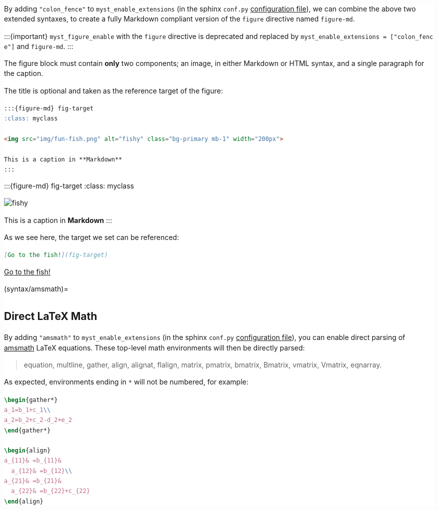 By adding `"colon_fence"` to `myst_enable_extensions` (in the sphinx `conf.py` [configuration file](https://www.sphinx-doc.org/en/master/usage/configuration.html)),
we can combine the above two extended syntaxes,
to create a fully Markdown compliant version of the `figure` directive named `figure-md`.

:::{important}
`myst_figure_enable` with the `figure` directive is deprecated and replaced by `myst_enable_extensions = ["colon_fence"]` and `figure-md`.
:::

The figure block must contain **only** two components; an image, in either Markdown or HTML syntax, and a single paragraph for the caption.

The title is optional and taken as the reference target of the figure:

```md
:::{figure-md} fig-target
:class: myclass

<img src="img/fun-fish.png" alt="fishy" class="bg-primary mb-1" width="200px">

This is a caption in **Markdown**
:::
```

:::{figure-md} fig-target
:class: myclass

<img src="img/fun-fish.png" alt="fishy" class="bg-primary mb-1" width="200px">

This is a caption in **Markdown**
:::

As we see here, the target we set can be referenced:

```md
[Go to the fish!](fig-target)
```

[Go to the fish!](fig-target)

(syntax/amsmath)=

## Direct LaTeX Math

By adding `"amsmath"` to `myst_enable_extensions` (in the sphinx `conf.py` [configuration file](https://www.sphinx-doc.org/en/master/usage/configuration.html)),
you can enable direct parsing of [amsmath](https://ctan.org/pkg/amsmath) LaTeX equations.
These top-level math environments will then be directly parsed:

> equation, multline, gather, align, alignat, flalign, matrix, pmatrix, bmatrix, Bmatrix, vmatrix, Vmatrix, eqnarray.

As expected, environments ending in `*` will not be numbered, for example:

```latex
\begin{gather*}
a_1=b_1+c_1\\
a_2=b_2+c_2-d_2+e_2
\end{gather*}

\begin{align}
a_{11}& =b_{11}&
  a_{12}& =b_{12}\\
a_{21}& =b_{21}&
  a_{22}& =b_{22}+c_{22}
\end{align}
```

